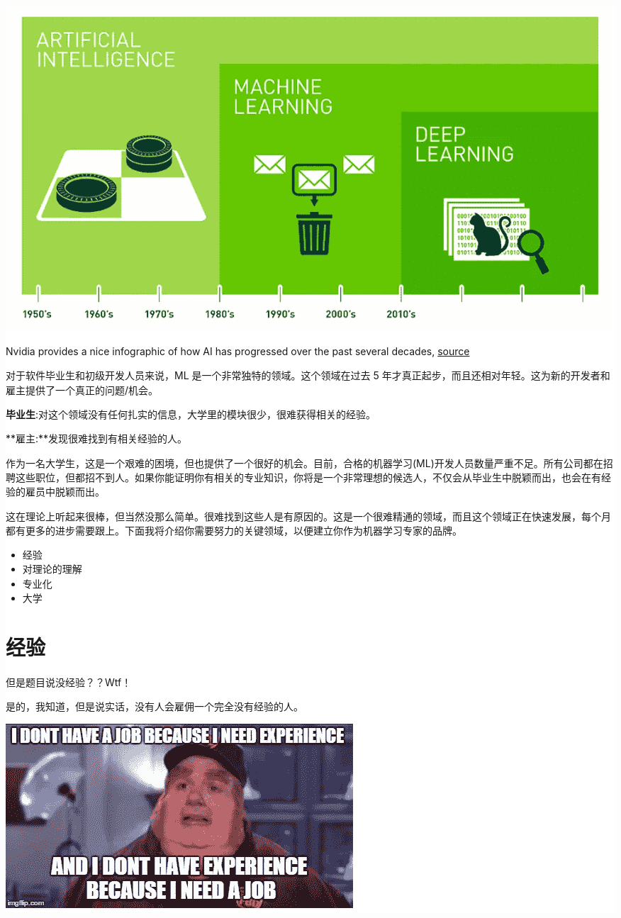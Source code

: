 ![](img/ea335ddec07d4e08fa7b1c39b6d504a5.png)

Nvidia provides a nice infographic of how AI has progressed over the past several decades, [source](https://3gp10c1vpy442j63me73gy3s-wpengine.netdna-ssl.com/wp-content/uploads/2018/03/ai-machine-learning-deep-learning-1.jpg)

对于软件毕业生和初级开发人员来说，ML 是一个非常独特的领域。这个领域在过去 5 年才真正起步，而且还相对年轻。这为新的开发者和雇主提供了一个真正的问题/机会。

**毕业生**:对这个领域没有任何扎实的信息，大学里的模块很少，很难获得相关的经验。

**雇主:**发现很难找到有相关经验的人。

作为一名大学生，这是一个艰难的困境，但也提供了一个很好的机会。目前，合格的机器学习(ML)开发人员数量严重不足。所有公司都在招聘这些职位，但都招不到人。如果你能证明你有相关的专业知识，你将是一个非常理想的候选人，不仅会从毕业生中脱颖而出，也会在有经验的雇员中脱颖而出。

这在理论上听起来很棒，但当然没那么简单。很难找到这些人是有原因的。这是一个很难精通的领域，而且这个领域正在快速发展，每个月都有更多的进步需要跟上。下面我将介绍你需要努力的关键领域，以便建立你作为机器学习专家的品牌。

*   经验
*   对理论的理解
*   专业化
*   大学

# 经验

但是题目说没经验？？Wtf！

是的，我知道，但是说实话，没有人会雇佣一个完全没有经验的人。

![](img/8b41620e20f28ad2a888aa098d9cb355.png)